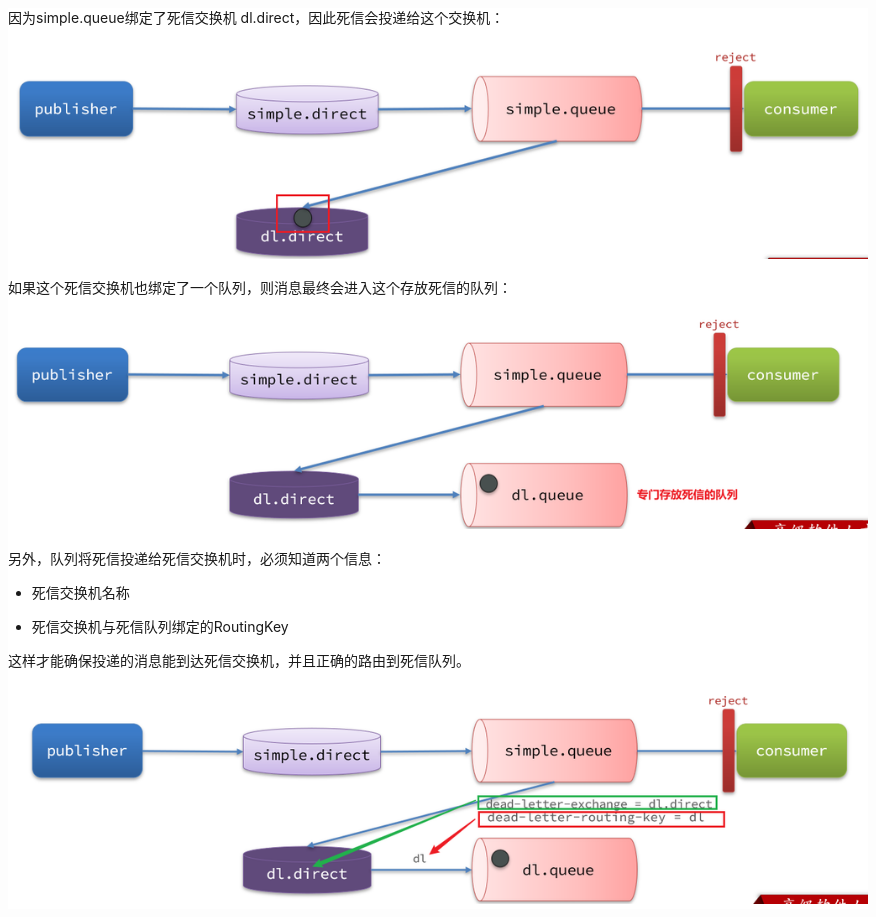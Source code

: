 

因为simple.queue绑定了死信交换机 dl.direct，因此死信会投递给这个交换机：



![image-20210718174416160](assets/image-20210718174416160.png)



如果这个死信交换机也绑定了一个队列，则消息最终会进入这个存放死信的队列：



![image-20210718174506856](assets/image-20210718174506856.png)







另外，队列将死信投递给死信交换机时，必须知道两个信息：



- 死信交换机名称

- 死信交换机与死信队列绑定的RoutingKey



这样才能确保投递的消息能到达死信交换机，并且正确的路由到死信队列。



![image-20210821073801398](assets/image-20210821073801398.png)
